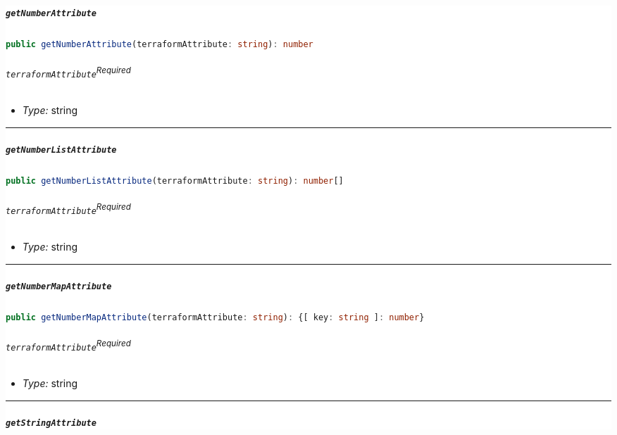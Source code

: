 ##### `getNumberAttribute` <a name="getNumberAttribute" id="@cdktf/provider-kubernetes.dataKubernetesConfigMapV1.DataKubernetesConfigMapV1MetadataOutputReference.getNumberAttribute"></a>

```typescript
public getNumberAttribute(terraformAttribute: string): number
```

###### `terraformAttribute`<sup>Required</sup> <a name="terraformAttribute" id="@cdktf/provider-kubernetes.dataKubernetesConfigMapV1.DataKubernetesConfigMapV1MetadataOutputReference.getNumberAttribute.parameter.terraformAttribute"></a>

- *Type:* string

---

##### `getNumberListAttribute` <a name="getNumberListAttribute" id="@cdktf/provider-kubernetes.dataKubernetesConfigMapV1.DataKubernetesConfigMapV1MetadataOutputReference.getNumberListAttribute"></a>

```typescript
public getNumberListAttribute(terraformAttribute: string): number[]
```

###### `terraformAttribute`<sup>Required</sup> <a name="terraformAttribute" id="@cdktf/provider-kubernetes.dataKubernetesConfigMapV1.DataKubernetesConfigMapV1MetadataOutputReference.getNumberListAttribute.parameter.terraformAttribute"></a>

- *Type:* string

---

##### `getNumberMapAttribute` <a name="getNumberMapAttribute" id="@cdktf/provider-kubernetes.dataKubernetesConfigMapV1.DataKubernetesConfigMapV1MetadataOutputReference.getNumberMapAttribute"></a>

```typescript
public getNumberMapAttribute(terraformAttribute: string): {[ key: string ]: number}
```

###### `terraformAttribute`<sup>Required</sup> <a name="terraformAttribute" id="@cdktf/provider-kubernetes.dataKubernetesConfigMapV1.DataKubernetesConfigMapV1MetadataOutputReference.getNumberMapAttribute.parameter.terraformAttribute"></a>

- *Type:* string

---

##### `getStringAttribute` <a name="getStringAttribute" id="@cdktf/provider-kubernetes.dataKubernetesConfigMapV1.DataKubernetesConfigMapV1MetadataOutputReference.getStringAttribute"></a>
